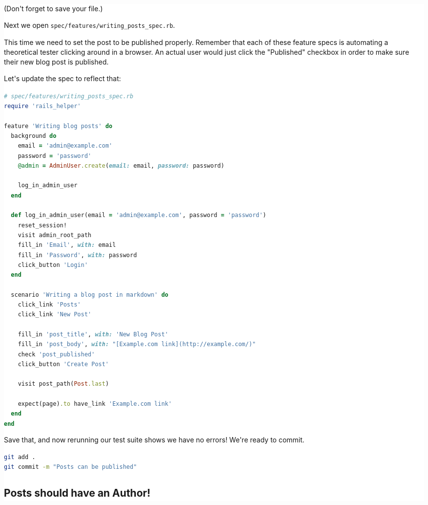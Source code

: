 (Don't forget to save your file.)

Next we open `spec/features/writing_posts_spec.rb`.

This time we need to set the post to be published properly. Remember that each of these feature specs is automating a theoretical tester clicking around in a browser. An actual user would just click the "Published" checkbox in order to make sure their new blog post is published.

Let's update the spec to reflect that:

```ruby
# spec/features/writing_posts_spec.rb
require 'rails_helper'

feature 'Writing blog posts' do
  background do
    email = 'admin@example.com'
    password = 'password'
    @admin = AdminUser.create(email: email, password: password)

    log_in_admin_user
  end

  def log_in_admin_user(email = 'admin@example.com', password = 'password')
    reset_session!
    visit admin_root_path
    fill_in 'Email', with: email
    fill_in 'Password', with: password
    click_button 'Login'
  end

  scenario 'Writing a blog post in markdown' do
    click_link 'Posts'
    click_link 'New Post'

    fill_in 'post_title', with: 'New Blog Post'
    fill_in 'post_body', with: "[Example.com link](http://example.com/)"
    check 'post_published'
    click_button 'Create Post'

    visit post_path(Post.last)

    expect(page).to have_link 'Example.com link'
  end
end
```

Save that, and now rerunning our test suite shows we have no errors! We're ready to commit.

```sh
git add .
git commit -m "Posts can be published"
```

## Posts should have an Author!
